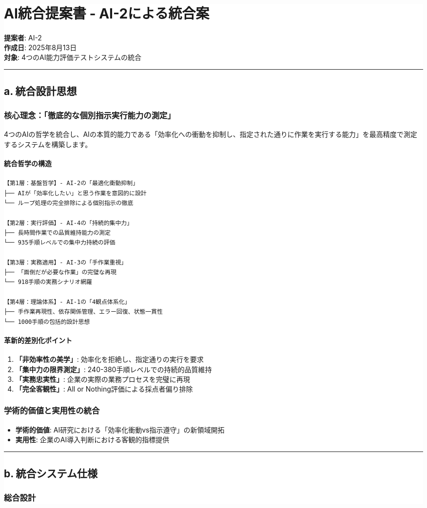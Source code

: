 # AI統合提案書 - AI-2による統合案

**提案者**: AI-2  
**作成日**: 2025年8月13日  
**対象**: 4つのAI能力評価テストシステムの統合

---

## a. 統合設計思想

### 核心理念：「徹底的な個別指示実行能力の測定」

4つのAIの哲学を統合し、AIの本質的能力である「効率化への衝動を抑制し、指定された通りに作業を実行する能力」を最高精度で測定するシステムを構築します。

#### 統合哲学の構造

```
【第1層：基盤哲学】- AI-2の「最適化衝動抑制」
├── AIが「効率化したい」と思う作業を意図的に設計
└── ループ処理の完全排除による個別指示の徹底

【第2層：実行評価】- AI-4の「持続的集中力」
├── 長時間作業での品質維持能力の測定
└── 935手順レベルでの集中力持続の評価

【第3層：実務適用】- AI-3の「手作業重視」
├── 「面倒だが必要な作業」の完璧な再現
└── 918手順の実務シナリオ網羅

【第4層：理論体系】- AI-1の「4観点体系化」
├── 手作業再現性、依存関係管理、エラー回復、状態一貫性
└── 1000手順の包括的設計思想
```

#### 革新的差別化ポイント

1. **「非効率性の美学」**: 効率化を拒絶し、指定通りの実行を要求
2. **「集中力の限界測定」**: 240-380手順レベルでの持続的品質維持
3. **「実務忠実性」**: 企業の実際の業務プロセスを完璧に再現
4. **「完全客観性」**: All or Nothing評価による採点者偏り排除

### 学術的価値と実用性の統合

- **学術的価値**: AI研究における「効率化衝動vs指示遵守」の新領域開拓
- **実用性**: 企業のAI導入判断における客観的指標提供

---

## b. 統合システム仕様

### 総合設計
